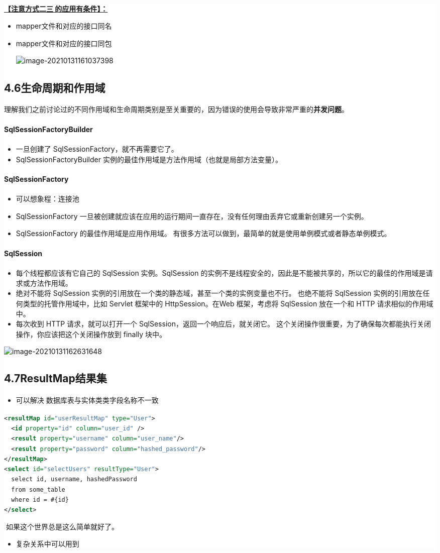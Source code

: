 **<u>【注意方式二三 的应用有条件】：</u>**

- mapper文件和对应的接口同名

- mapper文件和对应的接口同包

  ![image-20210131161037398](C:\Users\刘凯丽\AppData\Roaming\Typora\typora-user-images\image-20210131161037398.png)



## 4.6生命周期和作用域

理解我们之前讨论过的不同作用域和生命周期类别是至关重要的，因为错误的使用会导致非常严重的**并发问题**。

#### SqlSessionFactoryBuilder

- 一旦创建了 SqlSessionFactory，就不再需要它了。
-  SqlSessionFactoryBuilder 实例的最佳作用域是方法作用域（也就是局部方法变量）。

#### SqlSessionFactory

- 可以想象程：连接池

- SqlSessionFactory 一旦被创建就应该在应用的运行期间一直存在，没有任何理由丢弃它或重新创建另一个实例。
- SqlSessionFactory 的最佳作用域是应用作用域。 有很多方法可以做到，最简单的就是使用单例模式或者静态单例模式。

#### SqlSession

- 每个线程都应该有它自己的 SqlSession 实例。SqlSession 的实例不是线程安全的，因此是不能被共享的，所以它的最佳的作用域是请求或方法作用域。 
- 绝对不能将 SqlSession 实例的引用放在一个类的静态域，甚至一个类的实例变量也不行。 也绝不能将 SqlSession 实例的引用放在任何类型的托管作用域中，比如 Servlet 框架中的 HttpSession。在Web 框架，考虑将 SqlSession 放在一个和 HTTP 请求相似的作用域中。
-  每次收到 HTTP 请求，就可以打开一个 SqlSession，返回一个响应后，就关闭它。 这个关闭操作很重要，为了确保每次都能执行关闭操作，你应该把这个关闭操作放到 finally 块中。

![image-20210131162631648](C:\Users\刘凯丽\AppData\Roaming\Typora\typora-user-images\image-20210131162631648.png)

## 4.7ResultMap结果集

- 可以解决 数据库表与实体类类字段名称不一致

```xml
<resultMap id="userResultMap" type="User">
  <id property="id" column="user_id" />
  <result property="username" column="user_name"/>
  <result property="password" column="hashed_password"/>
</resultMap>
<select id="selectUsers" resultType="User">
  select id, username, hashedPassword
  from some_table
  where id = #{id}
</select>

```

​      如果这个世界总是这么简单就好了。

- 复杂关系中可以用到
